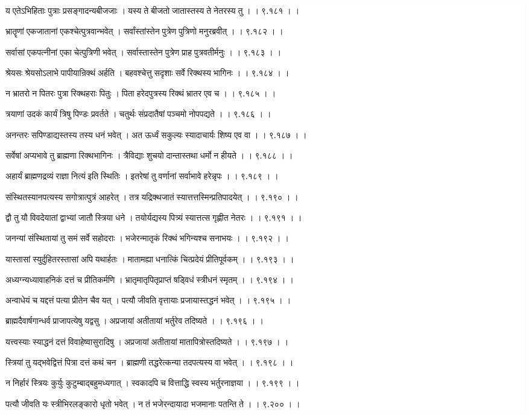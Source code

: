 य एतेऽभिहिताः पुत्राः प्रसङ्गादन्यबीजजाः ।
यस्य ते बीजतो जातास्तस्य ते नेतरस्य तु । । ९.१८१ । ।

भ्रातॄणां एकजातानां एकश्चेत्पुत्रवान्भवेत् ।
सर्वांस्तांस्तेन पुत्रेण पुत्रिणो मनुरब्रवीत् । । ९.१८२ । ।

सर्वासां एकपत्नीनां एका चेत्पुत्रिणी भवेत् ।
सर्वास्तास्तेन पुत्रेण प्राह पुत्रवतीर्मनुः । । ९.१८३ । ।

श्रेयसः श्रेयसोऽलाभे पापीयान्रिक्थं अर्हति ।
बहवश्चेत्तु सदृशाः सर्वे रिक्थस्य भागिनः । । ९.१८४ । ।

न भ्रातरो न पितरः पुत्रा रिक्थहराः पितुः ।
पिता हरेदपुत्रस्य रिक्थं भ्रातर एव च । । ९.१८५ । ।

त्रयाणां उदकं कार्यं त्रिषु पिण्डः प्रवर्तते ।
चतुर्थः संप्रदातैषां पञ्चमो नोपपद्यते । । ९.१८६ । ।

अनन्तरः सपिण्डाद्यस्तस्य तस्य धनं भवेत् ।
अत ऊर्ध्वं सकुल्यः स्यादाचार्यः शिष्य एव वा । । ९.१८७ । ।

सर्वेषां अप्यभावे तु ब्राह्मणा रिक्थभागिनः ।
त्रैविद्याः शुचयो दान्तास्तथा धर्मो न हीयते । । ९.१८८ । ।

अहार्यं ब्राह्मणद्रव्यं राज्ञा नित्यं इति स्थितिः ।
इतरेषां तु वर्णानां सर्वाभावे हरेन्नृपः । । ९.१८९ । ।

संस्थितस्यानपत्यस्य सगोत्रात्पुत्रं आहरेत् ।
तत्र यद्रिक्थजातं स्यात्तत्तस्मिन्प्रतिपादयेत् । । ९.१९० । ।

द्वौ तु यौ विवदेयातां द्वाभ्यां जातौ स्त्रिया धने ।
तयोर्यद्यस्य पित्र्यं स्यात्तत्स गृह्णीत नेतरः । । ९.१९१ । ।

जनन्यां संस्थितायां तु समं सर्वे सहोदराः ।
भजेरन्मातृकं रिक्थं भगिन्यश्च सनाभयः । । ९.१९२ । ।

यास्तासां स्युर्दुहितरस्तासां अपि यथार्हतः ।
मातामह्या धनात्किं चित्प्रदेयं प्रीतिपूर्वकम् । । ९.१९३ । ।

अध्यग्न्यध्यावाहनिकं दत्तं च प्रीतिकर्मणि ।
भ्रातृमातृपितृप्राप्तं षड्विधं स्त्रीधनं स्मृतम् । । ९.१९४ । ।

अन्वाधेयं च यद्दत्तं पत्या प्रीतेन चैव यत् ।
पत्यौ जीवति वृत्तायाः प्रजायास्तद्धनं भवेत् । । ९.१९५ । ।

ब्राह्मदैवार्षगान्धर्व प्राजापत्येषु यद्वसु ।
अप्रजायां अतीतायां भर्तुरेव तदिष्यते । । ९.१९६ । ।

यत्त्वस्याः स्याद्धनं दत्तं विवाहेष्वासुरादिषु ।
अप्रजायां अतीतायां मातापित्रोस्तदिष्यते । । ९.१९७ । ।

स्त्रियां तु यद्भवेद्वित्तं पित्रा दत्तं कथं चन ।
ब्राह्मणी तद्धरेत्कन्या तदपत्यस्य वा भवेत् । । ९.१९८ । ।

न निर्हारं स्त्रियः कुर्युः कुटुम्बाद्बहुमध्यगात् ।
स्वकादपि च वित्ताद्धि स्वस्य भर्तुरनाज्ञया । । ९.१९९ । ।

पत्यौ जीवति यः स्त्रीभिरलङ्कारो धृतो भवेत् ।
न तं भजेरन्दायादा भजमानाः पतन्ति ते । । ९.२०० । ।
